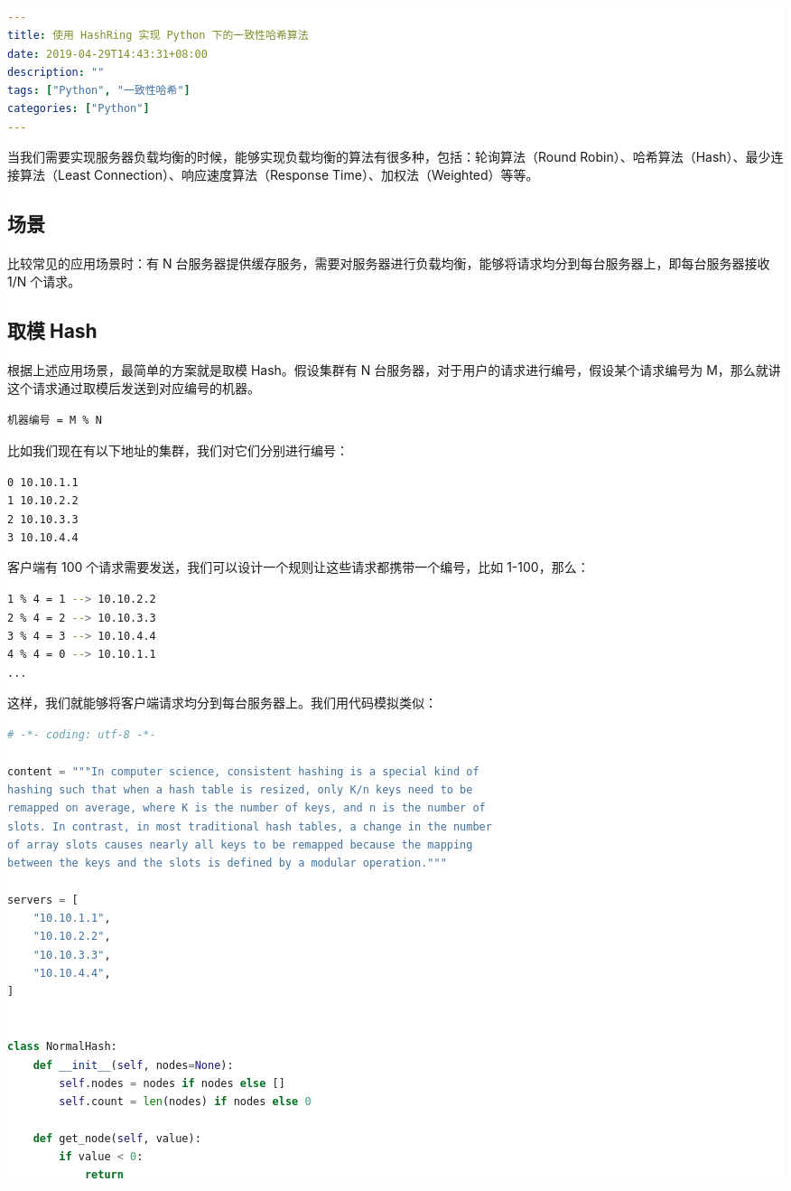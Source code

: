```yaml
---
title: 使用 HashRing 实现 Python 下的一致性哈希算法
date: 2019-04-29T14:43:31+08:00
description: ""
tags: ["Python", "一致性哈希"]
categories: ["Python"]
---
```

当我们需要实现服务器负载均衡的时候，能够实现负载均衡的算法有很多种，包括：轮询算法（Round Robin）、哈希算法（Hash）、最少连接算法（Least Connection）、响应速度算法（Response Time）、加权法（Weighted）等等。

## 场景

比较常见的应用场景时：有 N 台服务器提供缓存服务，需要对服务器进行负载均衡，能够将请求均分到每台服务器上，即每台服务器接收 1/N 个请求。

## 取模 Hash

根据上述应用场景，最简单的方案就是取模 Hash。假设集群有 N 台服务器，对于用户的请求进行编号，假设某个请求编号为 M，那么就讲这个请求通过取模后发送到对应编号的机器。
```
机器编号 = M % N
```
比如我们现在有以下地址的集群，我们对它们分别进行编号：
```
0 10.10.1.1
1 10.10.2.2
2 10.10.3.3
3 10.10.4.4
```
客户端有 100 个请求需要发送，我们可以设计一个规则让这些请求都携带一个编号，比如 1-100，那么：
```sh
1 % 4 = 1 --> 10.10.2.2
2 % 4 = 2 --> 10.10.3.3
3 % 4 = 3 --> 10.10.4.4
4 % 4 = 0 --> 10.10.1.1
...
```
这样，我们就能够将客户端请求均分到每台服务器上。我们用代码模拟类似：
```python
# -*- coding: utf-8 -*-

content = """In computer science, consistent hashing is a special kind of 
hashing such that when a hash table is resized, only K/n keys need to be 
remapped on average, where K is the number of keys, and n is the number of 
slots. In contrast, in most traditional hash tables, a change in the number 
of array slots causes nearly all keys to be remapped because the mapping 
between the keys and the slots is defined by a modular operation."""

servers = [
    "10.10.1.1",
    "10.10.2.2",
    "10.10.3.3",
    "10.10.4.4",
]


class NormalHash:
    def __init__(self, nodes=None):
        self.nodes = nodes if nodes else []
        self.count = len(nodes) if nodes else 0

    def get_node(self, value):
        if value < 0:
            return
```